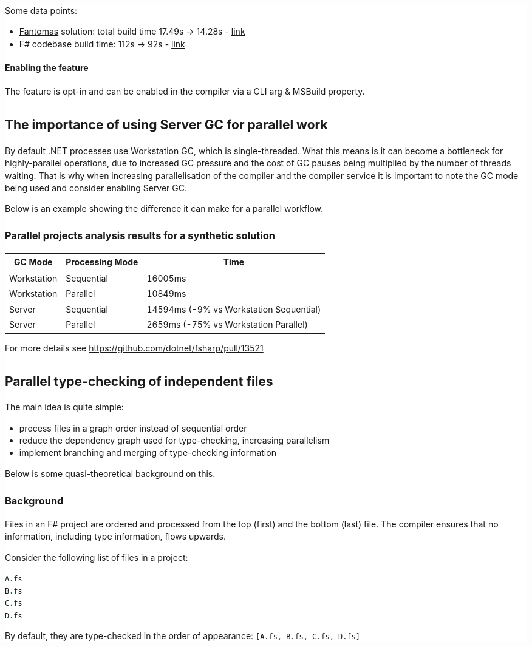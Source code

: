 Some data points:
- [Fantomas](https://github.com/fsprojects/fantomas) solution: total build time 17.49s -> 14.28s - [link](https://github.com/dotnet/fsharp/pull/13737#issuecomment-1223637818)
- F# codebase build time: 112s -> 92s - [link](https://github.com/dotnet/fsharp/pull/13737#issuecomment-1223386853)

#### Enabling the feature

The feature is opt-in and can be enabled in the compiler via a CLI arg & MSBuild property.

## The importance of using Server GC for parallel work

By default .NET processes use Workstation GC, which is single-threaded. What this means is it can become a bottleneck for highly-parallel operations, due to increased GC pressure and the cost of GC pauses being multiplied by the number of threads waiting. 
That is why when increasing parallelisation of the compiler and the compiler service it is important to note the GC mode being used and consider enabling Server GC.

Below is an example showing the difference it can make for a parallel workflow.

### Parallel projects analysis results for a synthetic solution
| GC Mode     | Processing Mode | Time                                    |
|-------------|-----------------|-----------------------------------------|
| Workstation | Sequential      | 16005ms                                 |
| Workstation | Parallel        | 10849ms                                 |
| Server      | Sequential      | 14594ms (-9% vs Workstation Sequential) |
| Server      | Parallel        | 2659ms (-75% vs Workstation Parallel)   |

For more details see https://github.com/dotnet/fsharp/pull/13521

## Parallel type-checking of independent files

The main idea is quite simple:
- process files in a graph order instead of sequential order
- reduce the dependency graph used for type-checking, increasing parallelism
- implement branching and merging of type-checking information

Below is some quasi-theoretical background on this.

### Background
Files in an F# project are ordered and processed from the top (first) and the bottom (last) file.
The compiler ensures that no information, including type information, flows upwards.

Consider the following list of files in a project:
```fsharp
A.fs
B.fs
C.fs
D.fs
```
By default, they are type-checked in the order of appearance: `[A.fs, B.fs, C.fs, D.fs]`
